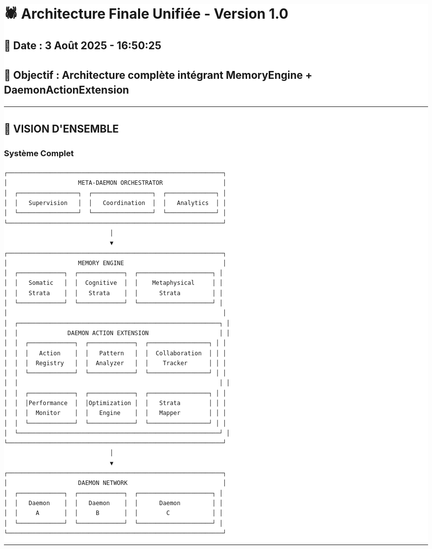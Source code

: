 # 🕷️ Architecture Finale Unifiée - Version 1.0
## 📅 Date : 3 Août 2025 - 16:50:25
## 🎯 Objectif : Architecture complète intégrant MemoryEngine + DaemonActionExtension

---

## 🌟 **VISION D'ENSEMBLE**

### **Système Complet**
```
┌─────────────────────────────────────────────────────────────┐
│                    META-DAEMON ORCHESTRATOR                 │
│  ┌─────────────────┐  ┌─────────────────┐  ┌──────────────┐ │
│  │   Supervision   │  │   Coordination  │  │   Analytics  │ │
│  └─────────────────┘  └─────────────────┘  └──────────────┘ │
└─────────────────────────────────────────────────────────────┘
                              │
                              ▼
┌─────────────────────────────────────────────────────────────┐
│                    MEMORY ENGINE                            │
│  ┌─────────────┐  ┌─────────────┐  ┌─────────────────────┐ │
│  │   Somatic   │  │  Cognitive  │  │    Metaphysical     │ │
│  │   Strata    │  │   Strata    │  │      Strata         │ │
│  └─────────────┘  └─────────────┘  └─────────────────────┘ │
│                                                             │
│  ┌─────────────────────────────────────────────────────────┐ │
│  │              DAEMON ACTION EXTENSION                    │ │
│  │  ┌─────────────┐  ┌─────────────┐  ┌─────────────────┐ │ │
│  │  │   Action    │  │   Pattern   │  │  Collaboration  │ │ │
│  │  │  Registry   │  │  Analyzer   │  │    Tracker      │ │ │
│  │  └─────────────┘  └─────────────┘  └─────────────────┘ │ │
│  │                                                         │ │
│  │  ┌─────────────┐  ┌─────────────┐  ┌─────────────────┐ │ │
│  │  │Performance  │  │Optimization │  │   Strata        │ │ │
│  │  │  Monitor    │  │   Engine    │  │   Mapper        │ │ │
│  │  └─────────────┘  └─────────────┘  └─────────────────┘ │ │
│  └─────────────────────────────────────────────────────────┘ │
└─────────────────────────────────────────────────────────────┘
                              │
                              ▼
┌─────────────────────────────────────────────────────────────┐
│                    DAEMON NETWORK                           │
│  ┌─────────────┐  ┌─────────────┐  ┌─────────────────────┐ │
│  │   Daemon    │  │   Daemon    │  │      Daemon         │ │
│  │     A       │  │     B       │  │        C            │ │
│  └─────────────┘  └─────────────┘  └─────────────────────┘ │
└─────────────────────────────────────────────────────────────┘
```

---